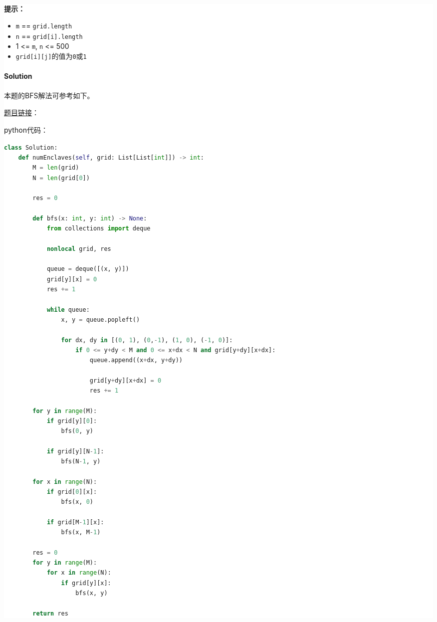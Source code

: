 **提示：**

- `m` == `grid.length`
- `n` == `grid[i].length`
- 1 <= `m`, `n` <= 500
- `grid[i][j]`的值为`0`或`1`

#### Solution

本题的BFS解法可参考如下。

[题目链接](https://leetcode.cn/problems/number-of-enclaves/)：

python代码：

```python
class Solution:
    def numEnclaves(self, grid: List[List[int]]) -> int:
        M = len(grid)
        N = len(grid[0])

        res = 0

        def bfs(x: int, y: int) -> None:
            from collections import deque

            nonlocal grid, res

            queue = deque([(x, y)])
            grid[y][x] = 0
            res += 1

            while queue:
                x, y = queue.popleft()

                for dx, dy in [(0, 1), (0,-1), (1, 0), (-1, 0)]:
                    if 0 <= y+dy < M and 0 <= x+dx < N and grid[y+dy][x+dx]:
                        queue.append((x+dx, y+dy))
                        
                        grid[y+dy][x+dx] = 0
                        res += 1
        
        for y in range(M):
            if grid[y][0]:
                bfs(0, y)
            
            if grid[y][N-1]:
                bfs(N-1, y)
        
        for x in range(N):
            if grid[0][x]:
                bfs(x, 0)
            
            if grid[M-1][x]:
                bfs(x, M-1)
        
        res = 0
        for y in range(M):
            for x in range(N):
                if grid[y][x]:
                    bfs(x, y)
            
        return res
```
